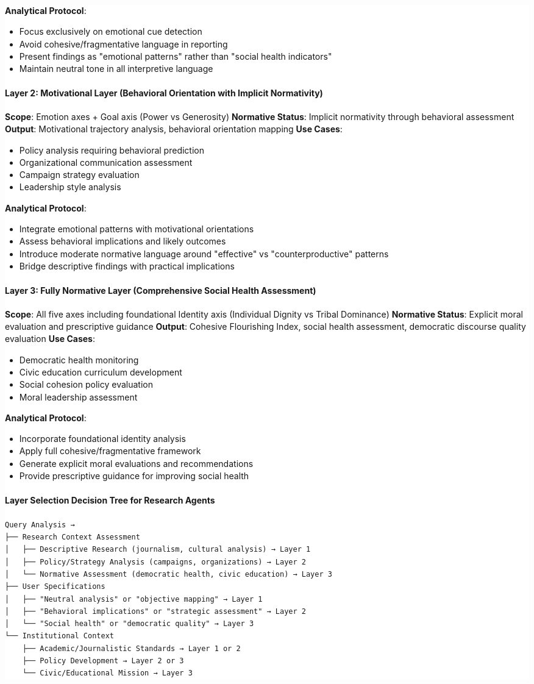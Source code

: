 **Analytical Protocol**:
- Focus exclusively on emotional cue detection
- Avoid cohesive/fragmentative language in reporting
- Present findings as "emotional patterns" rather than "social health indicators"
- Maintain neutral tone in all interpretive language

#### Layer 2: Motivational Layer (Behavioral Orientation with Implicit Normativity)
**Scope**: Emotion axes + Goal axis (Power vs Generosity)
**Normative Status**: Implicit normativity through behavioral assessment
**Output**: Motivational trajectory analysis, behavioral orientation mapping
**Use Cases**:
- Policy analysis requiring behavioral prediction
- Organizational communication assessment
- Campaign strategy evaluation
- Leadership style analysis

**Analytical Protocol**:
- Integrate emotional patterns with motivational orientations
- Assess behavioral implications and likely outcomes
- Introduce moderate normative language around "effective" vs "counterproductive" patterns
- Bridge descriptive findings with practical implications

#### Layer 3: Fully Normative Layer (Comprehensive Social Health Assessment)
**Scope**: All five axes including foundational Identity axis (Individual Dignity vs Tribal Dominance)
**Normative Status**: Explicit moral evaluation and prescriptive guidance
**Output**: Cohesive Flourishing Index, social health assessment, democratic discourse quality evaluation
**Use Cases**:
- Democratic health monitoring
- Civic education curriculum development
- Social cohesion policy evaluation
- Moral leadership assessment

**Analytical Protocol**:
- Incorporate foundational identity analysis
- Apply full cohesive/fragmentative framework
- Generate explicit moral evaluations and recommendations
- Provide prescriptive guidance for improving social health

#### Layer Selection Decision Tree for Research Agents

```
Query Analysis → 
├── Research Context Assessment
│   ├── Descriptive Research (journalism, cultural analysis) → Layer 1
│   ├── Policy/Strategy Analysis (campaigns, organizations) → Layer 2  
│   └── Normative Assessment (democratic health, civic education) → Layer 3
├── User Specifications
│   ├── "Neutral analysis" or "objective mapping" → Layer 1
│   ├── "Behavioral implications" or "strategic assessment" → Layer 2
│   └── "Social health" or "democratic quality" → Layer 3
└── Institutional Context
    ├── Academic/Journalistic Standards → Layer 1 or 2
    ├── Policy Development → Layer 2 or 3
    └── Civic/Educational Mission → Layer 3
```
